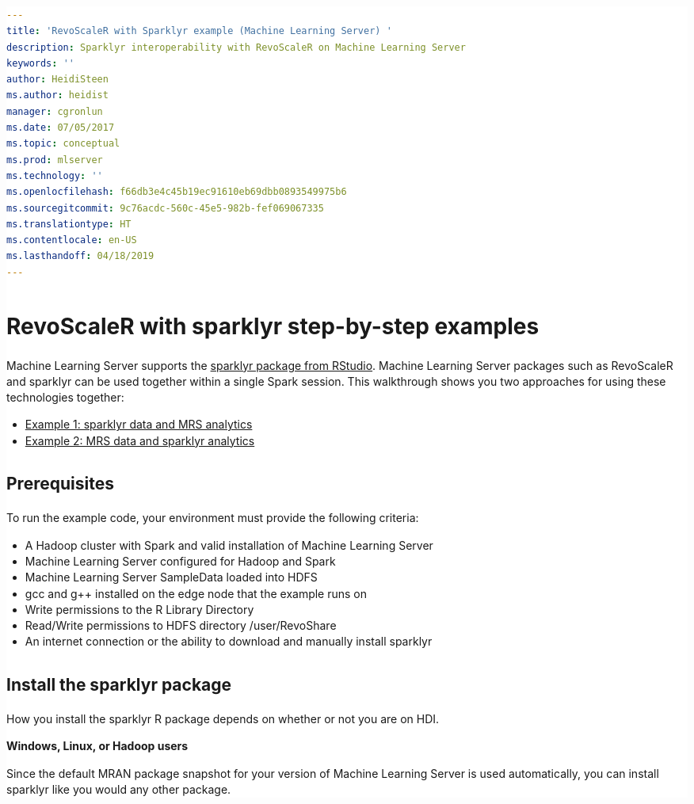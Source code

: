 ```yaml
---
title: 'RevoScaleR with Sparklyr example (Machine Learning Server) '
description: Sparklyr interoperability with RevoScaleR on Machine Learning Server
keywords: ''
author: HeidiSteen
ms.author: heidist
manager: cgronlun
ms.date: 07/05/2017
ms.topic: conceptual
ms.prod: mlserver
ms.technology: ''
ms.openlocfilehash: f66db3e4c45b19ec91610eb69dbb0893549975b6
ms.sourcegitcommit: 9c76acdc-560c-45e5-982b-fef069067335
ms.translationtype: HT
ms.contentlocale: en-US
ms.lasthandoff: 04/18/2019
---
```

# <a name="revoscaler-with-sparklyr-step-by-step-examples"></a>RevoScaleR with sparklyr step-by-step examples

Machine Learning Server supports the [sparklyr package from RStudio](https://cran.r-project.org/package=sparklyr). Machine Learning Server packages such as RevoScaleR and sparklyr can be used together within a single Spark session. This walkthrough shows you two approaches for using these technologies together:

+ [Example 1: sparklyr data and MRS analytics](#example1)
+ [Example 2: MRS data and sparklyr analytics](#example2)

## <a name="prerequisites"></a>Prerequisites

To run the example code, your environment must provide the following criteria:

+ A Hadoop cluster with Spark and valid installation of Machine Learning Server
+ Machine Learning Server configured for Hadoop and Spark
+ Machine Learning Server SampleData loaded into HDFS
+ gcc and g++ installed on the edge node that the example runs on
+ Write permissions to the R Library Directory
+ Read/Write permissions to HDFS directory /user/RevoShare
+ An internet connection or the ability to download and manually install sparklyr

## <a name="install-the-sparklyr-package"></a>Install the sparklyr package

How you install the sparklyr R package depends on whether or not you are on HDI. 

**Windows, Linux, or Hadoop users**

Since the default MRAN package snapshot for your version of Machine Learning Server is used automatically, you can install sparklyr like you would any other package.
